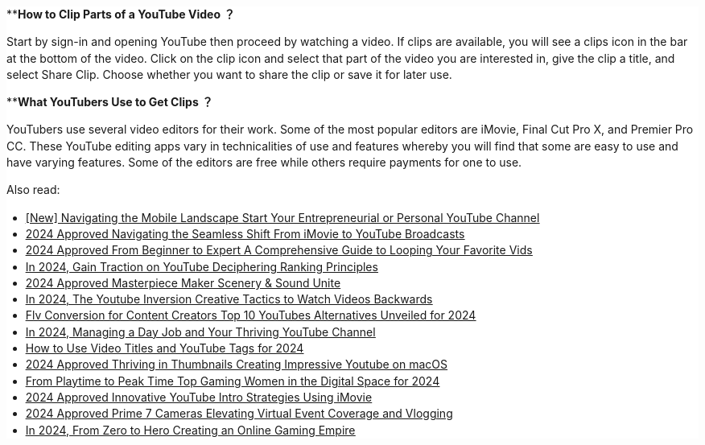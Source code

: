 ****How to Clip Parts of a YouTube Video** **？**

Start by sign-in and opening YouTube then proceed by watching a video. If clips are available, you will see a clips icon in the bar at the bottom of the video. Click on the clip icon and select that part of the video you are interested in, give the clip a title, and select Share Clip. Choose whether you want to share the clip or save it for later use.

****What YouTubers Use to Get Clips** **？**

YouTubers use several video editors for their work. Some of the most popular editors are iMovie, Final Cut Pro X, and Premier Pro CC. These YouTube editing apps vary in technicalities of use and features whereby you will find that some are easy to use and have varying features. Some of the editors are free while others require payments for one to use.

<ins class="adsbygoogle"
     style="display:block"
     data-ad-format="autorelaxed"
     data-ad-client="ca-pub-7571918770474297"
     data-ad-slot="1223367746"></ins>

<ins class="adsbygoogle"
     style="display:block"
     data-ad-client="ca-pub-7571918770474297"
     data-ad-slot="8358498916"
     data-ad-format="auto"
     data-full-width-responsive="true"></ins>

<span class="atpl-alsoreadstyle">Also read:</span>
<div><ul>
<li><a href="https://youtube-help.techidaily.com/new-navigating-the-mobile-landscape-start-your-entrepreneurial-or-personal-youtube-channel/"><u>[New] Navigating the Mobile Landscape  Start Your Entrepreneurial or Personal YouTube Channel</u></a></li>
<li><a href="https://youtube-help.techidaily.com/2024-approved-navigating-the-seamless-shift-from-imovie-to-youtube-broadcasts/"><u>2024 Approved  Navigating the Seamless Shift From iMovie to YouTube Broadcasts</u></a></li>
<li><a href="https://youtube-help.techidaily.com/2024-approved-from-beginner-to-expert-a-comprehensive-guide-to-looping-your-favorite-vids/"><u>2024 Approved  From Beginner to Expert  A Comprehensive Guide to Looping Your Favorite Vids</u></a></li>
<li><a href="https://youtube-help.techidaily.com/in-2024-gain-traction-on-youtube-deciphering-ranking-principles/"><u>In 2024, Gain Traction on YouTube  Deciphering Ranking Principles</u></a></li>
<li><a href="https://youtube-help.techidaily.com/2024-approved-masterpiece-maker-scenery-and-sound-unite/"><u>2024 Approved  Masterpiece Maker  Scenery & Sound Unite</u></a></li>
<li><a href="https://youtube-help.techidaily.com/in-2024-the-youtube-inversion-creative-tactics-to-watch-videos-backwards/"><u>In 2024, The Youtube Inversion  Creative Tactics to Watch Videos Backwards</u></a></li>
<li><a href="https://youtube-help.techidaily.com/flv-conversion-for-content-creators-top-10-youtubes-alternatives-unveiled-for-2024/"><u>Flv Conversion for Content Creators  Top 10 YouTubes Alternatives Unveiled for 2024</u></a></li>
<li><a href="https://youtube-help.techidaily.com/in-2024-managing-a-day-job-and-your-thriving-youtube-channel/"><u>In 2024, Managing a Day Job and Your Thriving YouTube Channel</u></a></li>
<li><a href="https://youtube-help.techidaily.com/how-to-use-video-titles-and-youtube-tags-for-2024/"><u>How to Use Video Titles and YouTube Tags for 2024</u></a></li>
<li><a href="https://youtube-help.techidaily.com/2024-approved-thriving-in-thumbnails-creating-impressive-youtube-on-macos/"><u>2024 Approved  Thriving in Thumbnails  Creating Impressive Youtube on macOS</u></a></li>
<li><a href="https://youtube-help.techidaily.com/from-playtime-to-peak-time-top-gaming-women-in-the-digital-space-for-2024/"><u>From Playtime to Peak Time  Top Gaming Women in the Digital Space for 2024</u></a></li>
<li><a href="https://youtube-help.techidaily.com/2024-approved-innovative-youtube-intro-strategies-using-imovie/"><u>2024 Approved  Innovative YouTube Intro Strategies Using iMovie</u></a></li>
<li><a href="https://youtube-help.techidaily.com/2024-approved-prime-7-cameras-elevating-virtual-event-coverage-and-vlogging/"><u>2024 Approved  Prime 7 Cameras Elevating Virtual Event Coverage and Vlogging</u></a></li>
<li><a href="https://youtube-help.techidaily.com/in-2024-from-zero-to-hero-creating-an-online-gaming-empire/"><u>In 2024, From Zero to Hero  Creating an Online Gaming Empire</u></a></li>